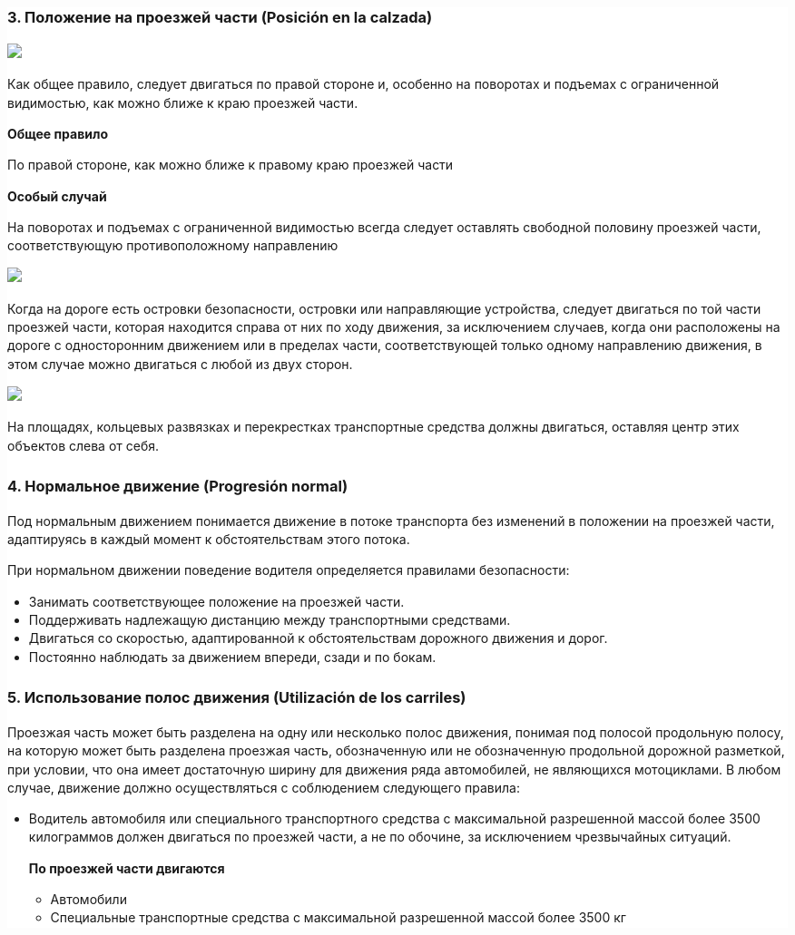 ### 3. Положение на проезжей части (Posición en la calzada)

![](https://www.todotest.com/tests/imgs/r401a.jpg)

Как общее правило, следует двигаться по правой стороне и, особенно на поворотах и подъемах с ограниченной видимостью, как можно ближе к краю проезжей части.

**Общее правило**

По правой стороне, как можно ближе к правому краю проезжей части

**Особый случай**

На поворотах и подъемах с ограниченной видимостью всегда следует оставлять свободной половину проезжей части, соответствующую противоположному направлению

![](https://www.todotest.com/tests/imgs/r401c.jpg)

Когда на дороге есть островки безопасности, островки или направляющие устройства, следует двигаться по той части проезжей части, которая находится справа от них по ходу движения, за исключением случаев, когда они расположены на дороге с односторонним движением или в пределах части, соответствующей только одному направлению движения, в этом случае можно двигаться с любой из двух сторон.

![](https://www.todotest.com/tests/imgs/0538.jpg)

На площадях, кольцевых развязках и перекрестках транспортные средства должны двигаться, оставляя центр этих объектов слева от себя.

### 4. Нормальное движение (Progresión normal)

Под нормальным движением понимается движение в потоке транспорта без изменений в положении на проезжей части, адаптируясь в каждый момент к обстоятельствам этого потока.

При нормальном движении поведение водителя определяется правилами безопасности:

- Занимать соответствующее положение на проезжей части.
- Поддерживать надлежащую дистанцию между транспортными средствами.
- Двигаться со скоростью, адаптированной к обстоятельствам дорожного движения и дорог.
- Постоянно наблюдать за движением впереди, сзади и по бокам.

### 5. Использование полос движения (Utilización de los carriles)

Проезжая часть может быть разделена на одну или несколько полос движения, понимая под полосой продольную полосу, на которую может быть разделена проезжая часть, обозначенную или не обозначенную продольной дорожной разметкой, при условии, что она имеет достаточную ширину для движения ряда автомобилей, не являющихся мотоциклами. В любом случае, движение должно осуществляться с соблюдением следующего правила:

- Водитель автомобиля или специального транспортного средства с максимальной разрешенной массой более 3500 килограммов должен двигаться по проезжей части, а не по обочине, за исключением чрезвычайных ситуаций.

    **По проезжей части двигаются**

    - Автомобили
    - Специальные транспортные средства с максимальной разрешенной массой более 3500 кг
